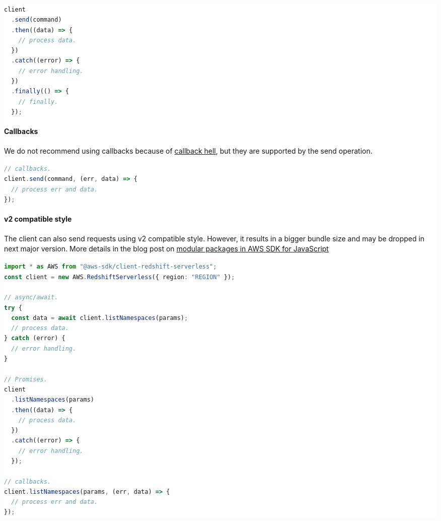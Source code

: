 ```js
client
  .send(command)
  .then((data) => {
    // process data.
  })
  .catch((error) => {
    // error handling.
  })
  .finally(() => {
    // finally.
  });
```

#### Callbacks

We do not recommend using callbacks because of [callback hell](http://callbackhell.com/),
but they are supported by the send operation.

```js
// callbacks.
client.send(command, (err, data) => {
  // process err and data.
});
```

#### v2 compatible style

The client can also send requests using v2 compatible style.
However, it results in a bigger bundle size and may be dropped in next major version. More details in the blog post
on [modular packages in AWS SDK for JavaScript](https://aws.amazon.com/blogs/developer/modular-packages-in-aws-sdk-for-javascript/)

```ts
import * as AWS from "@aws-sdk/client-redshift-serverless";
const client = new AWS.RedshiftServerless({ region: "REGION" });

// async/await.
try {
  const data = await client.listNamespaces(params);
  // process data.
} catch (error) {
  // error handling.
}

// Promises.
client
  .listNamespaces(params)
  .then((data) => {
    // process data.
  })
  .catch((error) => {
    // error handling.
  });

// callbacks.
client.listNamespaces(params, (err, data) => {
  // process err and data.
});
```
